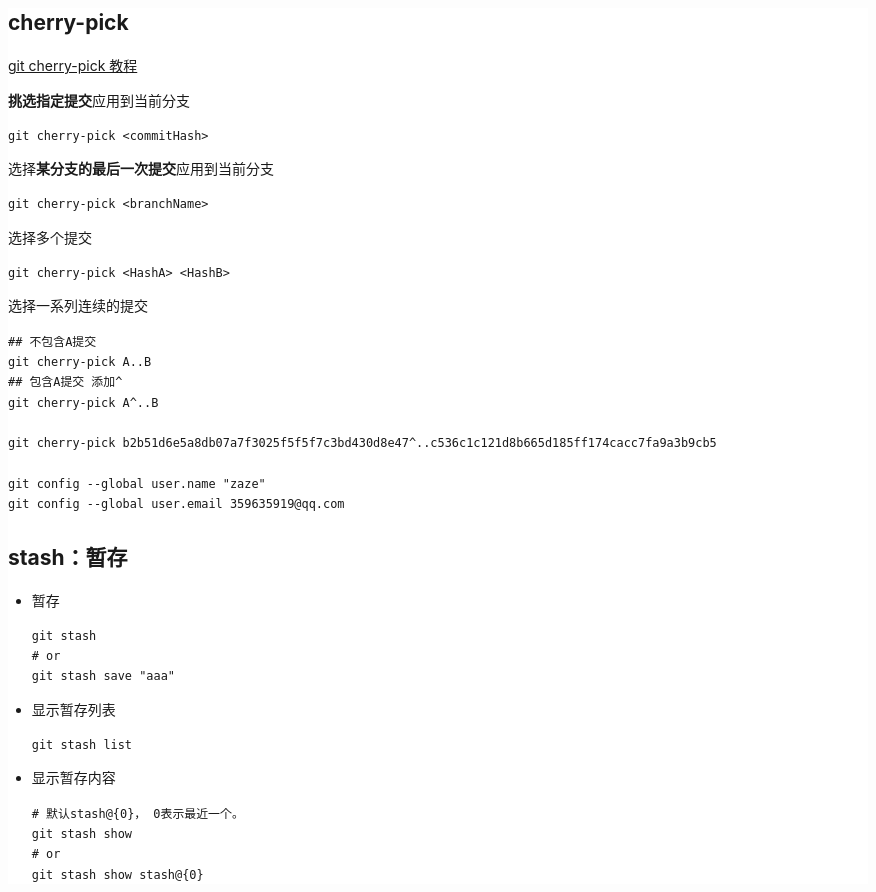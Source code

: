 

## cherry-pick

[git cherry-pick 教程](https://www.ruanyifeng.com/blog/2020/04/git-cherry-pick.html)

**挑选指定提交**应用到当前分支

```shell
git cherry-pick <commitHash>
```

选择**某分支的最后一次提交**应用到当前分支

```shell
git cherry-pick <branchName>
```

选择多个提交

```shell
git cherry-pick <HashA> <HashB>
```

选择一系列连续的提交

```shell
## 不包含A提交
git cherry-pick A..B 
## 包含A提交 添加^
git cherry-pick A^..B 

git cherry-pick b2b51d6e5a8db07a7f3025f5f5f7c3bd430d8e47^..c536c1c121d8b665d185ff174cacc7fa9a3b9cb5

git config --global user.name "zaze"
git config --global user.email 359635919@qq.com

```



## stash：暂存

- 暂存

  ```shell
  git stash
  # or
  git stash save "aaa"
  ```

- 显示暂存列表

  ```shell
  git stash list
  ```

- 显示暂存内容

  ```shell
  # 默认stash@{0}， 0表示最近一个。
  git stash show
  # or
  git stash show stash@{0}
  ```
